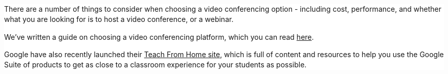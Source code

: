 There are a number of things to consider when choosing a video conferencing option - including cost, performance, and whether what you are looking for is to host a video conference, or a webinar.

We’ve written a guide on choosing a video conferencing platform, which you can read [here]({{site.url}}/articles/video-conferencing-zoom-and-other-options/).

Google have also recently launched their [Teach From Home site](https://teachfromhome.google/intl/en/), which is full of content and resources to help you use the Google Suite of products to get as close to a classroom experience for your students as possible. 